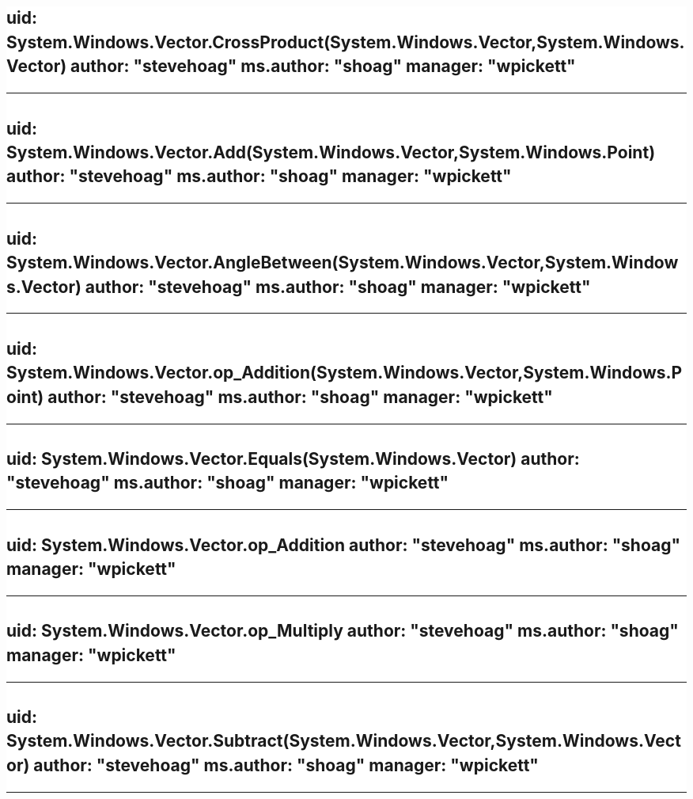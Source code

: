 uid: System.Windows.Vector.CrossProduct(System.Windows.Vector,System.Windows.Vector)
author: "stevehoag"
ms.author: "shoag"
manager: "wpickett"
---

---
uid: System.Windows.Vector.Add(System.Windows.Vector,System.Windows.Point)
author: "stevehoag"
ms.author: "shoag"
manager: "wpickett"
---

---
uid: System.Windows.Vector.AngleBetween(System.Windows.Vector,System.Windows.Vector)
author: "stevehoag"
ms.author: "shoag"
manager: "wpickett"
---

---
uid: System.Windows.Vector.op_Addition(System.Windows.Vector,System.Windows.Point)
author: "stevehoag"
ms.author: "shoag"
manager: "wpickett"
---

---
uid: System.Windows.Vector.Equals(System.Windows.Vector)
author: "stevehoag"
ms.author: "shoag"
manager: "wpickett"
---

---
uid: System.Windows.Vector.op_Addition
author: "stevehoag"
ms.author: "shoag"
manager: "wpickett"
---

---
uid: System.Windows.Vector.op_Multiply
author: "stevehoag"
ms.author: "shoag"
manager: "wpickett"
---

---
uid: System.Windows.Vector.Subtract(System.Windows.Vector,System.Windows.Vector)
author: "stevehoag"
ms.author: "shoag"
manager: "wpickett"
---

---